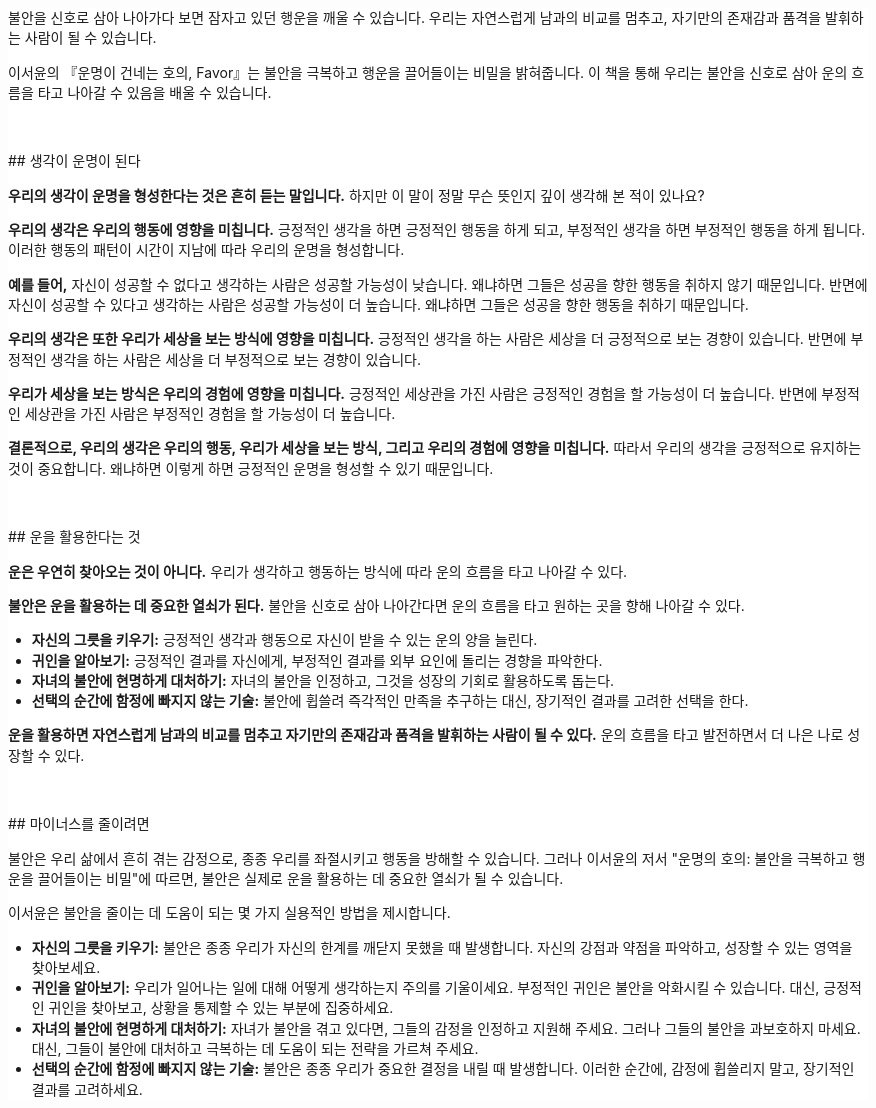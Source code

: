 

불안을 신호로 삼아 나아가다 보면 잠자고 있던 행운을 깨울 수 있습니다. 우리는 자연스럽게 남과의 비교를 멈추고, 자기만의 존재감과 품격을 발휘하는 사람이 될 수 있습니다.



이서윤의 『운명이 건네는 호의, Favor』는 불안을 극복하고 행운을 끌어들이는 비밀을 밝혀줍니다. 이 책을 통해 우리는 불안을 신호로 삼아 운의 흐름을 타고 나아갈 수 있음을 배울 수 있습니다.

<p>&nbsp;</p>
## 생각이 운명이 된다

**우리의 생각이 운명을 형성한다는 것은 흔히 듣는 말입니다.** 하지만 이 말이 정말 무슨 뜻인지 깊이 생각해 본 적이 있나요?

**우리의 생각은 우리의 행동에 영향을 미칩니다.** 긍정적인 생각을 하면 긍정적인 행동을 하게 되고, 부정적인 생각을 하면 부정적인 행동을 하게 됩니다. 이러한 행동의 패턴이 시간이 지남에 따라 우리의 운명을 형성합니다.

**예를 들어,** 자신이 성공할 수 없다고 생각하는 사람은 성공할 가능성이 낮습니다. 왜냐하면 그들은 성공을 향한 행동을 취하지 않기 때문입니다. 반면에 자신이 성공할 수 있다고 생각하는 사람은 성공할 가능성이 더 높습니다. 왜냐하면 그들은 성공을 향한 행동을 취하기 때문입니다.

**우리의 생각은 또한 우리가 세상을 보는 방식에 영향을 미칩니다.** 긍정적인 생각을 하는 사람은 세상을 더 긍정적으로 보는 경향이 있습니다. 반면에 부정적인 생각을 하는 사람은 세상을 더 부정적으로 보는 경향이 있습니다.

**우리가 세상을 보는 방식은 우리의 경험에 영향을 미칩니다.** 긍정적인 세상관을 가진 사람은 긍정적인 경험을 할 가능성이 더 높습니다. 반면에 부정적인 세상관을 가진 사람은 부정적인 경험을 할 가능성이 더 높습니다.

**결론적으로, 우리의 생각은 우리의 행동, 우리가 세상을 보는 방식, 그리고 우리의 경험에 영향을 미칩니다.** 따라서 우리의 생각을 긍정적으로 유지하는 것이 중요합니다. 왜냐하면 이렇게 하면 긍정적인 운명을 형성할 수 있기 때문입니다.

<p>&nbsp;</p>
## 운을 활용한다는 것

**운은 우연히 찾아오는 것이 아니다.** 우리가 생각하고 행동하는 방식에 따라 운의 흐름을 타고 나아갈 수 있다.

**불안은 운을 활용하는 데 중요한 열쇠가 된다.** 불안을 신호로 삼아 나아간다면 운의 흐름을 타고 원하는 곳을 향해 나아갈 수 있다.



- **자신의 그릇을 키우기:** 긍정적인 생각과 행동으로 자신이 받을 수 있는 운의 양을 늘린다.
- **귀인을 알아보기:** 긍정적인 결과를 자신에게, 부정적인 결과를 외부 요인에 돌리는 경향을 파악한다.
- **자녀의 불안에 현명하게 대처하기:** 자녀의 불안을 인정하고, 그것을 성장의 기회로 활용하도록 돕는다.
- **선택의 순간에 함정에 빠지지 않는 기술:** 불안에 휩쓸려 즉각적인 만족을 추구하는 대신, 장기적인 결과를 고려한 선택을 한다.

**운을 활용하면 자연스럽게 남과의 비교를 멈추고 자기만의 존재감과 품격을 발휘하는 사람이 될 수 있다.** 운의 흐름을 타고 발전하면서 더 나은 나로 성장할 수 있다.

<p>&nbsp;</p>
## 마이너스를 줄이려면

불안은 우리 삶에서 흔히 겪는 감정으로, 종종 우리를 좌절시키고 행동을 방해할 수 있습니다. 그러나 이서윤의 저서 "운명의 호의: 불안을 극복하고 행운을 끌어들이는 비밀"에 따르면, 불안은 실제로 운을 활용하는 데 중요한 열쇠가 될 수 있습니다.



이서윤은 불안을 줄이는 데 도움이 되는 몇 가지 실용적인 방법을 제시합니다.

- **자신의 그릇을 키우기:** 불안은 종종 우리가 자신의 한계를 깨닫지 못했을 때 발생합니다. 자신의 강점과 약점을 파악하고, 성장할 수 있는 영역을 찾아보세요.
- **귀인을 알아보기:** 우리가 일어나는 일에 대해 어떻게 생각하는지 주의를 기울이세요. 부정적인 귀인은 불안을 악화시킬 수 있습니다. 대신, 긍정적인 귀인을 찾아보고, 상황을 통제할 수 있는 부분에 집중하세요.
- **자녀의 불안에 현명하게 대처하기:** 자녀가 불안을 겪고 있다면, 그들의 감정을 인정하고 지원해 주세요. 그러나 그들의 불안을 과보호하지 마세요. 대신, 그들이 불안에 대처하고 극복하는 데 도움이 되는 전략을 가르쳐 주세요.
- **선택의 순간에 함정에 빠지지 않는 기술:** 불안은 종종 우리가 중요한 결정을 내릴 때 발생합니다. 이러한 순간에, 감정에 휩쓸리지 말고, 장기적인 결과를 고려하세요.
